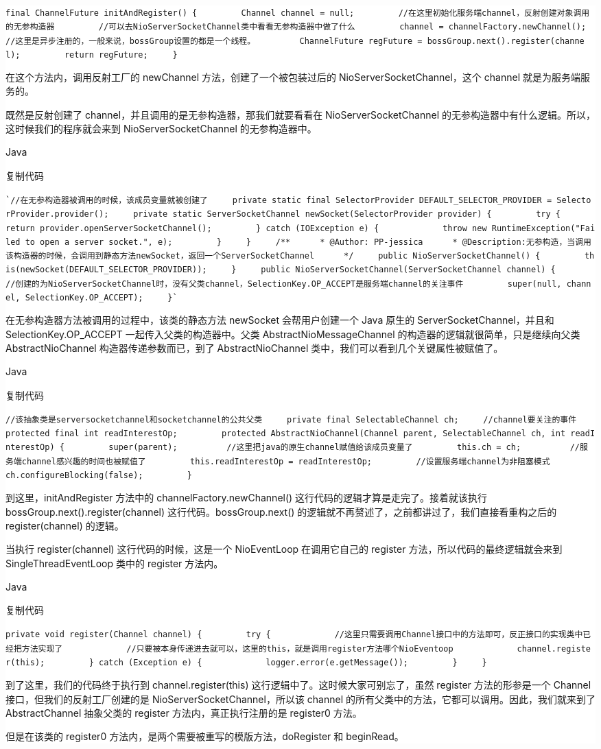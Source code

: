  `final ChannelFuture initAndRegister() {         Channel channel = null;         //在这里初始化服务端channel，反射创建对象调用的无参构造器         //可以去NioServerSocketChannel类中看看无参构造器中做了什么         channel = channelFactory.newChannel();         //这里是异步注册的，一般来说，bossGroup设置的都是一个线程。         ChannelFuture regFuture = bossGroup.next().register(channel);         return regFuture;     }`

在这个方法内，调用反射工厂的 newChannel 方法，创建了一个被包装过后的 NioServerSocketChannel，这个 channel 就是为服务端服务的。

既然是反射创建了 channel，并且调用的是无参构造器，那我们就要看看在 NioServerSocketChannel 的无参构造器中有什么逻辑。所以，这时候我们的程序就会来到 NioServerSocketChannel 的无参构造器中。

Java

复制代码

    `//在无参构造器被调用的时候，该成员变量就被创建了     private static final SelectorProvider DEFAULT_SELECTOR_PROVIDER = SelectorProvider.provider();     private static ServerSocketChannel newSocket(SelectorProvider provider) {         try {             return provider.openServerSocketChannel();         } catch (IOException e) {             throw new RuntimeException("Failed to open a server socket.", e);         }     }     /**      * @Author: PP-jessica      * @Description:无参构造，当调用该构造器的时候，会调用到静态方法newSocket，返回一个ServerSocketChannel      */     public NioServerSocketChannel() {         this(newSocket(DEFAULT_SELECTOR_PROVIDER));     }     public NioServerSocketChannel(ServerSocketChannel channel) {         //创建的为NioServerSocketChannel时，没有父类channel，SelectionKey.OP_ACCEPT是服务端channel的关注事件         super(null, channel, SelectionKey.OP_ACCEPT);     }`

在无参构造器方法被调用的过程中，该类的静态方法 newSocket 会帮用户创建一个 Java 原生的 ServerSocketChannel，并且和 SelectionKey.OP_ACCEPT 一起传入父类的构造器中。父类 AbstractNioMessageChannel 的构造器的逻辑就很简单，只是继续向父类 AbstractNioChannel 构造器传递参数而已，到了 AbstractNioChannel 类中，我们可以看到几个关键属性被赋值了。

Java

复制代码

 `//该抽象类是serversocketchannel和socketchannel的公共父类     private final SelectableChannel ch;     //channel要关注的事件     protected final int readInterestOp;         protected AbstractNioChannel(Channel parent, SelectableChannel ch, int readInterestOp) {         super(parent);          //这里把java的原生channel赋值给该成员变量了         this.ch = ch;          //服务端channel感兴趣的时间也被赋值了         this.readInterestOp = readInterestOp;         //设置服务端channel为非阻塞模式         ch.configureBlocking(false);         }`

到这里，initAndRegister 方法中的 channelFactory.newChannel() 这行代码的逻辑才算是走完了。接着就该执行 bossGroup.next().register(channel) 这行代码。bossGroup.next() 的逻辑就不再赘述了，之前都讲过了，我们直接看重构之后的 register(channel) 的逻辑。

当执行 register(channel) 这行代码的时候，这是一个 NioEventLoop 在调用它自己的 register 方法，所以代码的最终逻辑就会来到 SingleThreadEventLoop 类中的 register 方法内。

Java

复制代码

`private void register(Channel channel) {         try {             //这里只需要调用Channel接口中的方法即可，反正接口的实现类中已经把方法实现了             //只要被本身传递进去就可以，这里的this，就是调用register方法哪个NioEventoop             channel.register(this);         } catch (Exception e) {             logger.error(e.getMessage());         }     }`

到了这里，我们的代码终于执行到 channel.register(this) 这行逻辑中了。这时候大家可别忘了，虽然 register 方法的形参是一个 Channel 接口，但我们的反射工厂创建的是 NioServerSocketChannel，所以该 channel 的所有父类中的方法，它都可以调用。因此，我们就来到了 AbstractChannel 抽象父类的 register 方法内，真正执行注册的是 register0 方法。

但是在该类的 register0 方法内，是两个需要被重写的模版方法，doRegister 和 beginRead。
